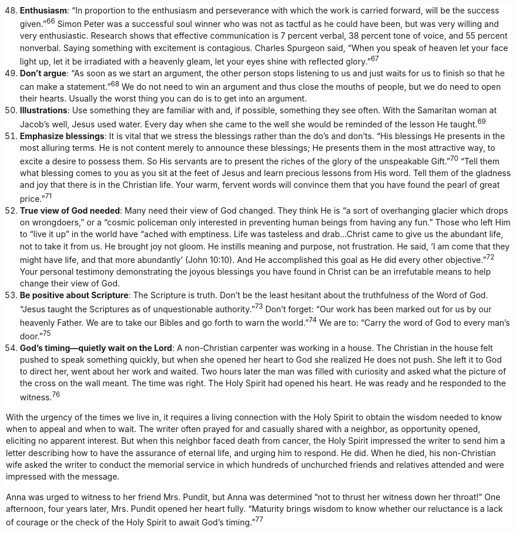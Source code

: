 48. **Enthusiasm**: “In proportion to the enthusiasm and perseverance with which the work is carried forward, will be the success given.”<sup>66</sup> Simon Peter was a successful soul winner who was not as tactful as he could have been, but was very willing and very enthusiastic. Research shows that effective communication is 7 percent verbal, 38 percent tone of voice, and 55 percent nonverbal. Saying something with excitement is contagious. Charles Spurgeon said, “When you speak of heaven let your face light up, let it be irradiated with a heavenly gleam, let your eyes shine with reflected glory.”<sup>67</sup>
49. **Don’t argue**: “As soon as we start an argument, the other person stops listening to us and just waits for us to finish so that he can make a statement.”<sup>68</sup> We do not need to win an argument and thus close the mouths of people, but we do need to open their hearts. Usually the worst thing you can do is to get into an argument.
50. **Illustrations**: Use something they are familiar with and, if possible, something they see often. With the Samaritan woman at Jacob’s well, Jesus used water. Every day when she came to the well she would be reminded of the lesson He taught.<sup>69</sup>
51. **Emphasize blessings**: It is vital that we stress the blessings rather than the do’s and don’ts. “His blessings He presents in the most alluring terms. He is not content merely to announce these blessings; He presents them in the most attractive way, to excite a desire to possess them. So His servants are to present the riches of the glory of the unspeakable Gift.”<sup>70</sup> “Tell them what blessing comes to you as you sit at the feet of Jesus and learn precious lessons from His word. Tell them of the gladness and joy that there is in the Christian life. Your warm, fervent words will convince them that you have found the pearl of great price.”<sup>71</sup>
52. **True view of God needed**: Many need their view of God changed. They think He is “a sort of overhanging glacier which drops on wrongdoers,” or a “cosmic policeman only interested in preventing human beings from having any fun.” Those who left Him to “live it up” in the world have “ached with emptiness. Life was tasteless and drab...Christ came to give us the abundant life, not to take it from us. He brought joy not gloom. He instills meaning and purpose, not frustration. He said, ‘I am come that they might have life, and that more abundantly’ (John 10:10). And He accomplished this goal as He did every other objective.”<sup>72</sup> Your personal testimony demonstrating the joyous blessings you have found in Christ can be an irrefutable means to help change their view of God.
53. **Be positive about Scripture**: The Scripture is truth. Don’t be the least hesitant about the truthfulness of the Word of God. “Jesus taught the Scriptures as of unquestionable authority.”<sup>73</sup> Don’t forget: “Our work has been marked out for us by our heavenly Father. We are to take our Bibles and go forth to warn the world.”<sup>74</sup> We are to: “Carry the word of God to every man’s door.”<sup>75</sup>
54. **God’s timing—quietly wait on the Lord**: A non-Christian carpenter was working in a house. The Christian in the house felt pushed to speak something quickly, but when she opened her heart to God she realized He does not push. She left it to God to direct her, went about her work and waited. Two hours later the man was filled with curiosity and asked what the picture of the cross on the wall meant. The time was right. The Holy Spirit had opened his heart. He was ready and he responded to the witness.<sup>76</sup>

With the urgency of the times we live in, it requires a living connection with the Holy Spirit to obtain the wisdom needed to know when to appeal and when to wait. The writer often prayed for and casually shared with a neighbor, as opportunity opened, eliciting no apparent interest. But when this neighbor faced death from cancer, the Holy Spirit impressed the writer to send him a letter describing how to have the assurance of eternal life, and urging him to respond. He did. When he died, his non-Christian wife asked the writer to conduct the memorial service in which hundreds of unchurched friends and relatives attended and were impressed with the message.

Anna was urged to witness to her friend Mrs. Pundit, but Anna was determined “not to thrust her witness down her throat!” One afternoon, four years later, Mrs. Pundit opened her heart fully. “Maturity brings wisdom to know whether our reluctance is a lack of courage or the check of the Holy Spirit to await God’s timing.”<sup>77</sup>
